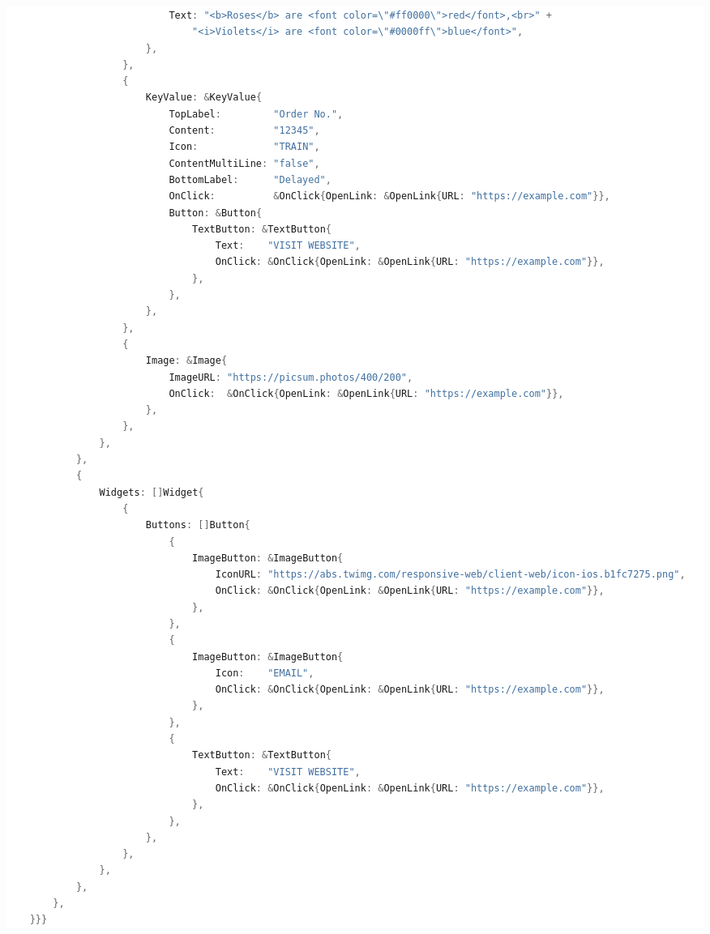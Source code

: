 ```go
							Text: "<b>Roses</b> are <font color=\"#ff0000\">red</font>,<br>" +
								"<i>Violets</i> are <font color=\"#0000ff\">blue</font>",
						},
					},
					{
						KeyValue: &KeyValue{
							TopLabel:         "Order No.",
							Content:          "12345",
							Icon:             "TRAIN",
							ContentMultiLine: "false",
							BottomLabel:      "Delayed",
							OnClick:          &OnClick{OpenLink: &OpenLink{URL: "https://example.com"}},
							Button: &Button{
								TextButton: &TextButton{
									Text:    "VISIT WEBSITE",
									OnClick: &OnClick{OpenLink: &OpenLink{URL: "https://example.com"}},
								},
							},
						},
					},
					{
						Image: &Image{
							ImageURL: "https://picsum.photos/400/200",
							OnClick:  &OnClick{OpenLink: &OpenLink{URL: "https://example.com"}},
						},
					},
				},
			},
			{
				Widgets: []Widget{
					{
						Buttons: []Button{
							{
								ImageButton: &ImageButton{
									IconURL: "https://abs.twimg.com/responsive-web/client-web/icon-ios.b1fc7275.png",
									OnClick: &OnClick{OpenLink: &OpenLink{URL: "https://example.com"}},
								},
							},
							{
								ImageButton: &ImageButton{
									Icon:    "EMAIL",
									OnClick: &OnClick{OpenLink: &OpenLink{URL: "https://example.com"}},
								},
							},
							{
								TextButton: &TextButton{
									Text:    "VISIT WEBSITE",
									OnClick: &OnClick{OpenLink: &OpenLink{URL: "https://example.com"}},
								},
							},
						},
					},
				},
			},
		},
	}}}

```